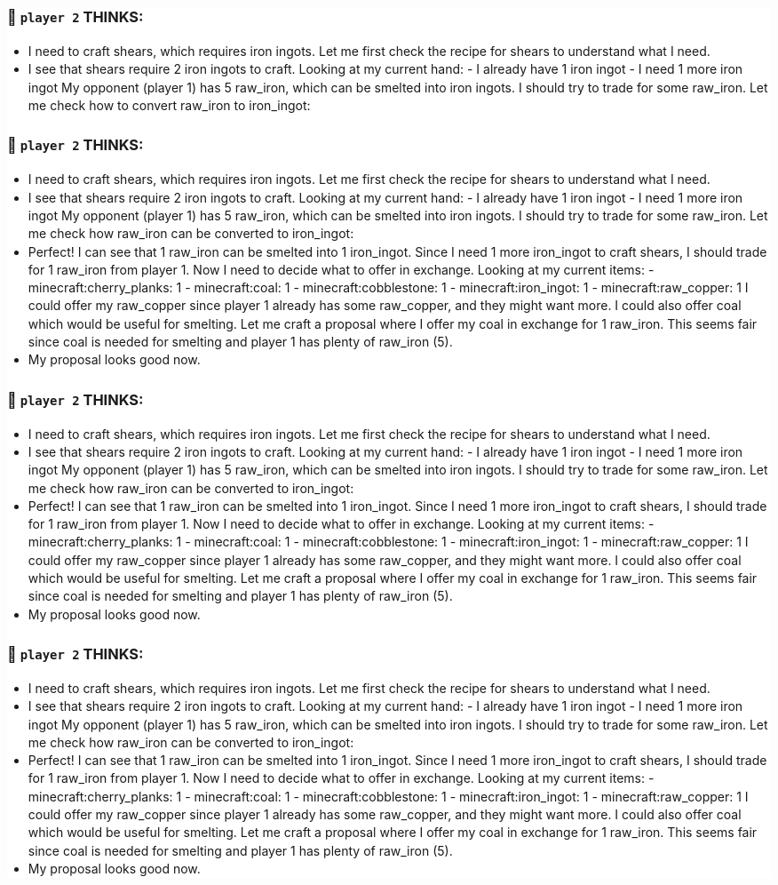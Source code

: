 ### 🧠 `player 2` THINKS:
- I need to craft shears, which requires iron ingots. Let me first check the recipe for shears to understand what I need.
- I see that shears require 2 iron ingots to craft. Looking at my current hand: - I already have 1 iron ingot - I need 1 more iron ingot  My opponent (player 1) has 5 raw_iron, which can be smelted into iron ingots. I should try to trade for some raw_iron.  Let me check how to convert raw_iron to iron_ingot:

### 🧠 `player 2` THINKS:
- I need to craft shears, which requires iron ingots. Let me first check the recipe for shears to understand what I need.
- I see that shears require 2 iron ingots to craft. Looking at my current hand: - I already have 1 iron ingot - I need 1 more iron ingot  My opponent (player 1) has 5 raw_iron, which can be smelted into iron ingots. I should try to trade for some raw_iron.  Let me check how raw_iron can be converted to iron_ingot:
- Perfect! I can see that 1 raw_iron can be smelted into 1 iron_ingot. Since I need 1 more iron_ingot to craft shears, I should trade for 1 raw_iron from player 1.  Now I need to decide what to offer in exchange. Looking at my current items: - minecraft:cherry_planks: 1 - minecraft:coal: 1 - minecraft:cobblestone: 1 - minecraft:iron_ingot: 1 - minecraft:raw_copper: 1  I could offer my raw_copper since player 1 already has some raw_copper, and they might want more. I could also offer coal which would be useful for smelting.  Let me craft a proposal where I offer my coal in exchange for 1 raw_iron. This seems fair since coal is needed for smelting and player 1 has plenty of raw_iron (5).
- My proposal looks good now.

### 🧠 `player 2` THINKS:
- I need to craft shears, which requires iron ingots. Let me first check the recipe for shears to understand what I need.
- I see that shears require 2 iron ingots to craft. Looking at my current hand: - I already have 1 iron ingot - I need 1 more iron ingot  My opponent (player 1) has 5 raw_iron, which can be smelted into iron ingots. I should try to trade for some raw_iron.  Let me check how raw_iron can be converted to iron_ingot:
- Perfect! I can see that 1 raw_iron can be smelted into 1 iron_ingot. Since I need 1 more iron_ingot to craft shears, I should trade for 1 raw_iron from player 1.  Now I need to decide what to offer in exchange. Looking at my current items: - minecraft:cherry_planks: 1 - minecraft:coal: 1 - minecraft:cobblestone: 1 - minecraft:iron_ingot: 1 - minecraft:raw_copper: 1  I could offer my raw_copper since player 1 already has some raw_copper, and they might want more. I could also offer coal which would be useful for smelting.  Let me craft a proposal where I offer my coal in exchange for 1 raw_iron. This seems fair since coal is needed for smelting and player 1 has plenty of raw_iron (5).
- My proposal looks good now.

### 🧠 `player 2` THINKS:
- I need to craft shears, which requires iron ingots. Let me first check the recipe for shears to understand what I need.
- I see that shears require 2 iron ingots to craft. Looking at my current hand: - I already have 1 iron ingot - I need 1 more iron ingot  My opponent (player 1) has 5 raw_iron, which can be smelted into iron ingots. I should try to trade for some raw_iron.  Let me check how raw_iron can be converted to iron_ingot:
- Perfect! I can see that 1 raw_iron can be smelted into 1 iron_ingot. Since I need 1 more iron_ingot to craft shears, I should trade for 1 raw_iron from player 1.  Now I need to decide what to offer in exchange. Looking at my current items: - minecraft:cherry_planks: 1 - minecraft:coal: 1 - minecraft:cobblestone: 1 - minecraft:iron_ingot: 1 - minecraft:raw_copper: 1  I could offer my raw_copper since player 1 already has some raw_copper, and they might want more. I could also offer coal which would be useful for smelting.  Let me craft a proposal where I offer my coal in exchange for 1 raw_iron. This seems fair since coal is needed for smelting and player 1 has plenty of raw_iron (5).
- My proposal looks good now.
